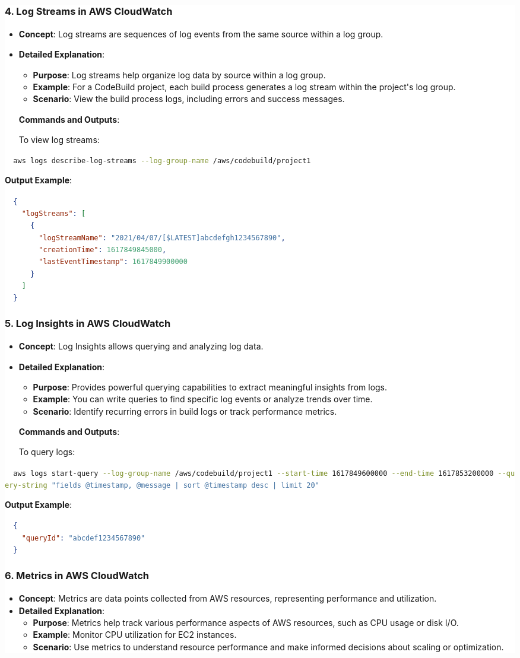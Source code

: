 ### 4. **Log Streams in AWS CloudWatch**

- **Concept**: Log streams are sequences of log events from the same source within a log group.
- **Detailed Explanation**:
  - **Purpose**: Log streams help organize log data by source within a log group.
  - **Example**: For a CodeBuild project, each build process generates a log stream within the project's log group.
  - **Scenario**: View the build process logs, including errors and success messages.

  **Commands and Outputs**:

  To view log streams:
```bash
  aws logs describe-log-streams --log-group-name /aws/codebuild/project1
```

  **Output Example**:
```json
  {
    "logStreams": [
      {
        "logStreamName": "2021/04/07/[$LATEST]abcdefgh1234567890",
        "creationTime": 1617849845000,
        "lastEventTimestamp": 1617849900000
      }
    ]
  }
```

### 5. **Log Insights in AWS CloudWatch**

- **Concept**: Log Insights allows querying and analyzing log data.
- **Detailed Explanation**:
  - **Purpose**: Provides powerful querying capabilities to extract meaningful insights from logs.
  - **Example**: You can write queries to find specific log events or analyze trends over time.
  - **Scenario**: Identify recurring errors in build logs or track performance metrics.

  **Commands and Outputs**:

  To query logs:
```bash
  aws logs start-query --log-group-name /aws/codebuild/project1 --start-time 1617849600000 --end-time 1617853200000 --query-string "fields @timestamp, @message | sort @timestamp desc | limit 20"
```

  **Output Example**:
```json
  {
    "queryId": "abcdef1234567890"
  }
```

### 6. **Metrics in AWS CloudWatch**

- **Concept**: Metrics are data points collected from AWS resources, representing performance and utilization.
- **Detailed Explanation**:
  - **Purpose**: Metrics help track various performance aspects of AWS resources, such as CPU usage or disk I/O.
  - **Example**: Monitor CPU utilization for EC2 instances.
  - **Scenario**: Use metrics to understand resource performance and make informed decisions about scaling or optimization.

